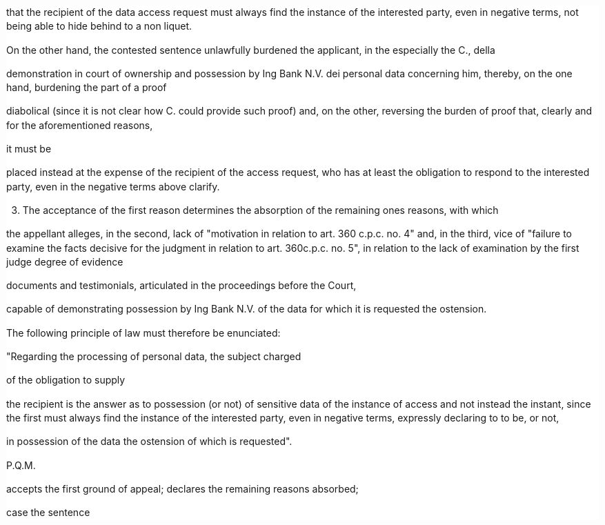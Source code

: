 that the recipient of the data access request must always
find the instance
of the interested party, even in negative terms, not being able to hide behind
to a non liquet.

On the other hand, the contested sentence unlawfully burdened the applicant, in the
especially the C., della

demonstration in court of ownership and possession by Ing
Bank N.V. dei
personal data concerning him, thereby, on the one hand, burdening the part of
a proof

diabolical (since it is not clear how C. could provide such proof)
and, on the other,
reversing the burden of proof that, clearly and for the aforementioned reasons,

it must be

placed instead at the expense of the recipient of the access request, who has
at least
the obligation to respond to the interested party, even in the negative terms above
clarify.

3. The acceptance of the first reason determines the absorption of the remaining ones
reasons, with which

the appellant alleges, in the second, lack of "motivation in relation
to art. 360 c.p.c. no. 4" and,
in the third, vice of "failure to examine the facts decisive for the judgment in
relation to art. 360c.p.c. no. 5", in relation to the lack of examination by the first judge
degree of evidence

documents and testimonials, articulated in the proceedings before the Court,

capable of demonstrating
possession by Ing Bank N.V. of the data for which it is requested
the ostension.

The following principle of law must therefore be enunciated:

"Regarding the processing of personal data, the subject charged

of the obligation to supply

the recipient is the answer as to possession (or not) of sensitive data
of the instance of
access and not instead the instant, since the first must always find the instance
of the interested party, even in negative terms, expressly declaring to
to be, or not,

in possession of the data the ostension of which is requested".

P.Q.M.

accepts the first ground of appeal; declares the remaining reasons absorbed;

case the sentence
